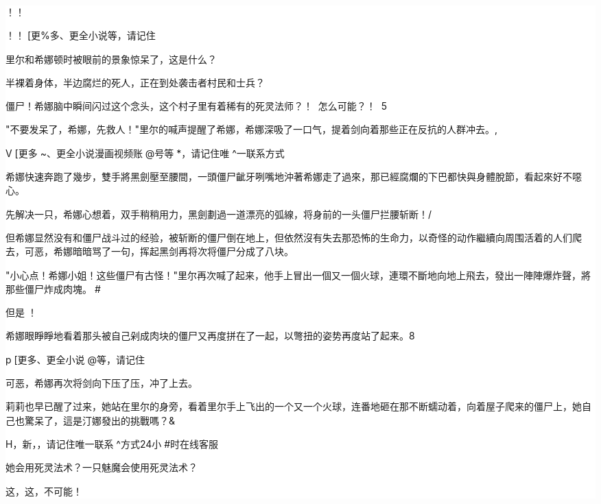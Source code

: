 

！！



！！ [更%多、更全小说等，请记住



里尔和希娜顿时被眼前的景象惊呆了，这是什么？



半裸着身体，半边腐烂的死人，正在到处袭击者村民和士兵？



僵尸！希娜脑中瞬间闪过这个念头，这个村子里有着稀有的死灵法师？！  怎么可能？！  5



"不要发呆了，希娜，先救人！"里尔的喊声提醒了希娜，希娜深吸了一口气，提着剑向着那些正在反抗的人群冲去。,

V [更多 ~、更全小说漫画视频账 @号等 *，请记住唯 ^一联系方式



希娜快速奔跑了幾步，雙手將黑劍壓至腰間，一頭僵尸齜牙咧嘴地沖著希娜走了過來，那已經腐爛的下巴都快與身體脫節，看起來好不噁心。



先解决一只，希娜心想着，双手稍稍用力，黑劍劃過一道漂亮的弧線，将身前的一头僵尸拦腰斩断！/



但希娜显然没有和僵尸战斗过的经验，被斩断的僵尸倒在地上，但依然沒有失去那恐怖的生命力，以奇怪的动作繼續向周围活着的人们爬去，可恶，希娜暗暗骂了一句，挥起黑剑再将次将僵尸分成了八块。





"小心点！希娜小姐！这些僵尸有古怪！"里尔再次喊了起来，他手上冒出一個又一個火球，連環不斷地向地上飛去，發出一陣陣爆炸聲，將那些僵尸炸成肉塊。 #





但是 ！



希娜眼睜睜地看着那头被自己剁成肉块的僵尸又再度拼在了一起，以彆扭的姿势再度站了起来。8

p [更多、更全小说 @等，请记住



可恶，希娜再次将剑向下压了压，冲了上去。



莉莉也早已醒了过来，她站在里尔的身旁，看着里尔手上飞出的一个又一个火球，连番地砸在那不断蠕动着，向着屋子爬来的僵尸上，她自己也驚呆了，這是汀娜發出的挑戰嗎？&

H，新，，请记住唯一联系 ^方式24小 #时在线客服





她会用死灵法术？一只魅魔会使用死灵法术？



这，这，不可能！

